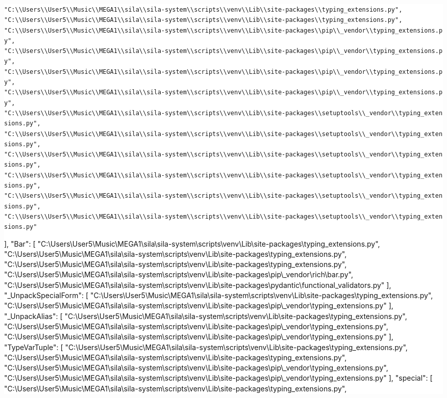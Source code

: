     "C:\\Users\\User5\\Music\\MEGA1\\sila\\sila-system\\scripts\\venv\\Lib\\site-packages\\typing_extensions.py",
    "C:\\Users\\User5\\Music\\MEGA1\\sila\\sila-system\\scripts\\venv\\Lib\\site-packages\\typing_extensions.py",
    "C:\\Users\\User5\\Music\\MEGA1\\sila\\sila-system\\scripts\\venv\\Lib\\site-packages\\pip\\_vendor\\typing_extensions.py",
    "C:\\Users\\User5\\Music\\MEGA1\\sila\\sila-system\\scripts\\venv\\Lib\\site-packages\\pip\\_vendor\\typing_extensions.py",
    "C:\\Users\\User5\\Music\\MEGA1\\sila\\sila-system\\scripts\\venv\\Lib\\site-packages\\pip\\_vendor\\typing_extensions.py",
    "C:\\Users\\User5\\Music\\MEGA1\\sila\\sila-system\\scripts\\venv\\Lib\\site-packages\\pip\\_vendor\\typing_extensions.py",
    "C:\\Users\\User5\\Music\\MEGA1\\sila\\sila-system\\scripts\\venv\\Lib\\site-packages\\setuptools\\_vendor\\typing_extensions.py",
    "C:\\Users\\User5\\Music\\MEGA1\\sila\\sila-system\\scripts\\venv\\Lib\\site-packages\\setuptools\\_vendor\\typing_extensions.py",
    "C:\\Users\\User5\\Music\\MEGA1\\sila\\sila-system\\scripts\\venv\\Lib\\site-packages\\setuptools\\_vendor\\typing_extensions.py",
    "C:\\Users\\User5\\Music\\MEGA1\\sila\\sila-system\\scripts\\venv\\Lib\\site-packages\\setuptools\\_vendor\\typing_extensions.py",
    "C:\\Users\\User5\\Music\\MEGA1\\sila\\sila-system\\scripts\\venv\\Lib\\site-packages\\setuptools\\_vendor\\typing_extensions.py",
    "C:\\Users\\User5\\Music\\MEGA1\\sila\\sila-system\\scripts\\venv\\Lib\\site-packages\\setuptools\\_vendor\\typing_extensions.py"
  ],
  "Bar": [
    "C:\\Users\\User5\\Music\\MEGA1\\sila\\sila-system\\scripts\\venv\\Lib\\site-packages\\typing_extensions.py",
    "C:\\Users\\User5\\Music\\MEGA1\\sila\\sila-system\\scripts\\venv\\Lib\\site-packages\\typing_extensions.py",
    "C:\\Users\\User5\\Music\\MEGA1\\sila\\sila-system\\scripts\\venv\\Lib\\site-packages\\typing_extensions.py",
    "C:\\Users\\User5\\Music\\MEGA1\\sila\\sila-system\\scripts\\venv\\Lib\\site-packages\\pip\\_vendor\\rich\\bar.py",
    "C:\\Users\\User5\\Music\\MEGA1\\sila\\sila-system\\scripts\\venv\\Lib\\site-packages\\pydantic\\functional_validators.py"
  ],
  "_UnpackSpecialForm": [
    "C:\\Users\\User5\\Music\\MEGA1\\sila\\sila-system\\scripts\\venv\\Lib\\site-packages\\typing_extensions.py",
    "C:\\Users\\User5\\Music\\MEGA1\\sila\\sila-system\\scripts\\venv\\Lib\\site-packages\\pip\\_vendor\\typing_extensions.py"
  ],
  "_UnpackAlias": [
    "C:\\Users\\User5\\Music\\MEGA1\\sila\\sila-system\\scripts\\venv\\Lib\\site-packages\\typing_extensions.py",
    "C:\\Users\\User5\\Music\\MEGA1\\sila\\sila-system\\scripts\\venv\\Lib\\site-packages\\pip\\_vendor\\typing_extensions.py",
    "C:\\Users\\User5\\Music\\MEGA1\\sila\\sila-system\\scripts\\venv\\Lib\\site-packages\\pip\\_vendor\\typing_extensions.py"
  ],
  "TypeVarTuple": [
    "C:\\Users\\User5\\Music\\MEGA1\\sila\\sila-system\\scripts\\venv\\Lib\\site-packages\\typing_extensions.py",
    "C:\\Users\\User5\\Music\\MEGA1\\sila\\sila-system\\scripts\\venv\\Lib\\site-packages\\typing_extensions.py",
    "C:\\Users\\User5\\Music\\MEGA1\\sila\\sila-system\\scripts\\venv\\Lib\\site-packages\\pip\\_vendor\\typing_extensions.py",
    "C:\\Users\\User5\\Music\\MEGA1\\sila\\sila-system\\scripts\\venv\\Lib\\site-packages\\pip\\_vendor\\typing_extensions.py"
  ],
  "special": [
    "C:\\Users\\User5\\Music\\MEGA1\\sila\\sila-system\\scripts\\venv\\Lib\\site-packages\\typing_extensions.py",